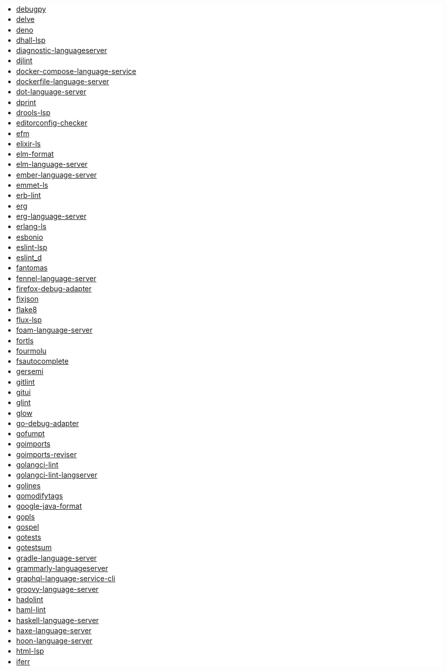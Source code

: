 - [debugpy](#debugpy)
- [delve](#delve)
- [deno](#deno)
- [dhall-lsp](#dhall-lsp)
- [diagnostic-languageserver](#diagnostic-languageserver)
- [djlint](#djlint)
- [docker-compose-language-service](#docker-compose-language-service)
- [dockerfile-language-server](#dockerfile-language-server)
- [dot-language-server](#dot-language-server)
- [dprint](#dprint)
- [drools-lsp](#drools-lsp)
- [editorconfig-checker](#editorconfig-checker)
- [efm](#efm)
- [elixir-ls](#elixir-ls)
- [elm-format](#elm-format)
- [elm-language-server](#elm-language-server)
- [ember-language-server](#ember-language-server)
- [emmet-ls](#emmet-ls)
- [erb-lint](#erb-lint)
- [erg](#erg)
- [erg-language-server](#erg-language-server)
- [erlang-ls](#erlang-ls)
- [esbonio](#esbonio)
- [eslint-lsp](#eslint-lsp)
- [eslint_d](#eslint_d)
- [fantomas](#fantomas)
- [fennel-language-server](#fennel-language-server)
- [firefox-debug-adapter](#firefox-debug-adapter)
- [fixjson](#fixjson)
- [flake8](#flake8)
- [flux-lsp](#flux-lsp)
- [foam-language-server](#foam-language-server)
- [fortls](#fortls)
- [fourmolu](#fourmolu)
- [fsautocomplete](#fsautocomplete)
- [gersemi](#gersemi)
- [gitlint](#gitlint)
- [gitui](#gitui)
- [glint](#glint)
- [glow](#glow)
- [go-debug-adapter](#go-debug-adapter)
- [gofumpt](#gofumpt)
- [goimports](#goimports)
- [goimports-reviser](#goimports-reviser)
- [golangci-lint](#golangci-lint)
- [golangci-lint-langserver](#golangci-lint-langserver)
- [golines](#golines)
- [gomodifytags](#gomodifytags)
- [google-java-format](#google-java-format)
- [gopls](#gopls)
- [gospel](#gospel)
- [gotests](#gotests)
- [gotestsum](#gotestsum)
- [gradle-language-server](#gradle-language-server)
- [grammarly-languageserver](#grammarly-languageserver)
- [graphql-language-service-cli](#graphql-language-service-cli)
- [groovy-language-server](#groovy-language-server)
- [hadolint](#hadolint)
- [haml-lint](#haml-lint)
- [haskell-language-server](#haskell-language-server)
- [haxe-language-server](#haxe-language-server)
- [hoon-language-server](#hoon-language-server)
- [html-lsp](#html-lsp)
- [iferr](#iferr)